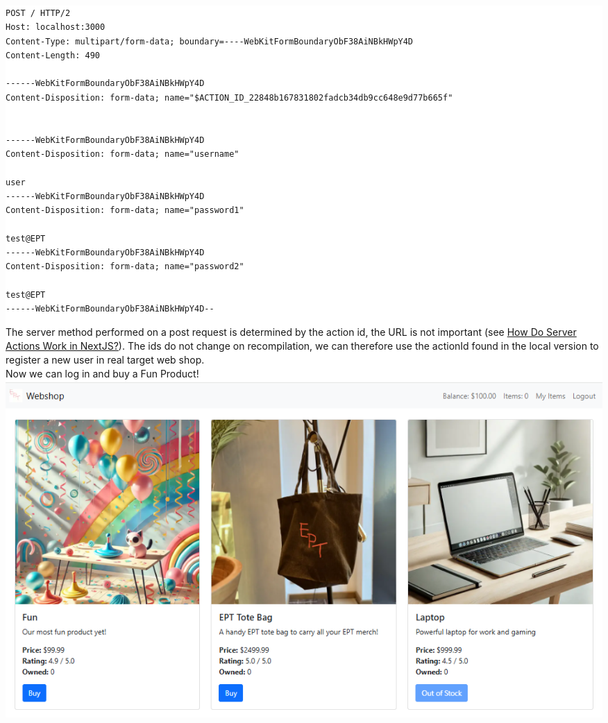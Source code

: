 ```
POST / HTTP/2
Host: localhost:3000
Content-Type: multipart/form-data; boundary=----WebKitFormBoundaryObF38AiNBkHWpY4D
Content-Length: 490

------WebKitFormBoundaryObF38AiNBkHWpY4D
Content-Disposition: form-data; name="$ACTION_ID_22848b167831802fadcb34db9cc648e9d77b665f"


------WebKitFormBoundaryObF38AiNBkHWpY4D
Content-Disposition: form-data; name="username"

user
------WebKitFormBoundaryObF38AiNBkHWpY4D
Content-Disposition: form-data; name="password1"

test@EPT
------WebKitFormBoundaryObF38AiNBkHWpY4D
Content-Disposition: form-data; name="password2"

test@EPT
------WebKitFormBoundaryObF38AiNBkHWpY4D--

```

The server method performed on a post request is determined by the action id, the URL is not important (see [How Do Server Actions Work in NextJS?](https://codelynx.dev/posts/how-work-server-actions)). The ids do not change on recompilation, we can therefore use the actionId found in the local version to register a new user in real target web shop.  
Now we can log in and buy a Fun Product!  
![screenshot logged in](logged_in.png "Logged in user")
